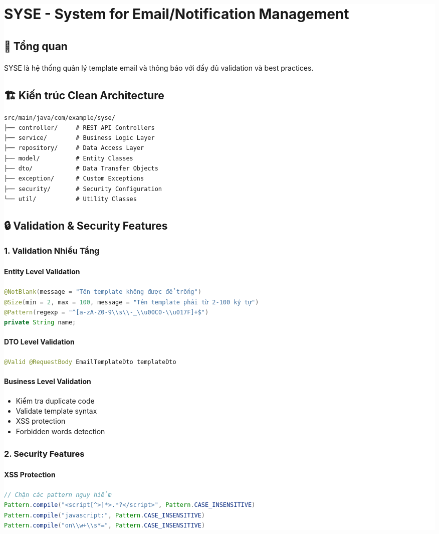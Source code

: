 # SYSE - System for Email/Notification Management

## 🎯 Tổng quan

SYSE là hệ thống quản lý template email và thông báo với đầy đủ validation và best practices.

## 🏗️ Kiến trúc Clean Architecture

```
src/main/java/com/example/syse/
├── controller/     # REST API Controllers
├── service/        # Business Logic Layer
├── repository/     # Data Access Layer
├── model/          # Entity Classes
├── dto/            # Data Transfer Objects
├── exception/      # Custom Exceptions
├── security/       # Security Configuration
└── util/           # Utility Classes
```

## 🔒 Validation & Security Features

### 1. Validation Nhiều Tầng

#### Entity Level Validation
```java
@NotBlank(message = "Tên template không được để trống")
@Size(min = 2, max = 100, message = "Tên template phải từ 2-100 ký tự")
@Pattern(regexp = "^[a-zA-Z0-9\\s\\-_\\u00C0-\\u017F]+$")
private String name;
```

#### DTO Level Validation
```java
@Valid @RequestBody EmailTemplateDto templateDto
```

#### Business Level Validation
- Kiểm tra duplicate code
- Validate template syntax
- XSS protection
- Forbidden words detection

### 2. Security Features

#### XSS Protection
```java
// Chặn các pattern nguy hiểm
Pattern.compile("<script[^>]*>.*?</script>", Pattern.CASE_INSENSITIVE)
Pattern.compile("javascript:", Pattern.CASE_INSENSITIVE)
Pattern.compile("on\\w+\\s*=", Pattern.CASE_INSENSITIVE)
```
